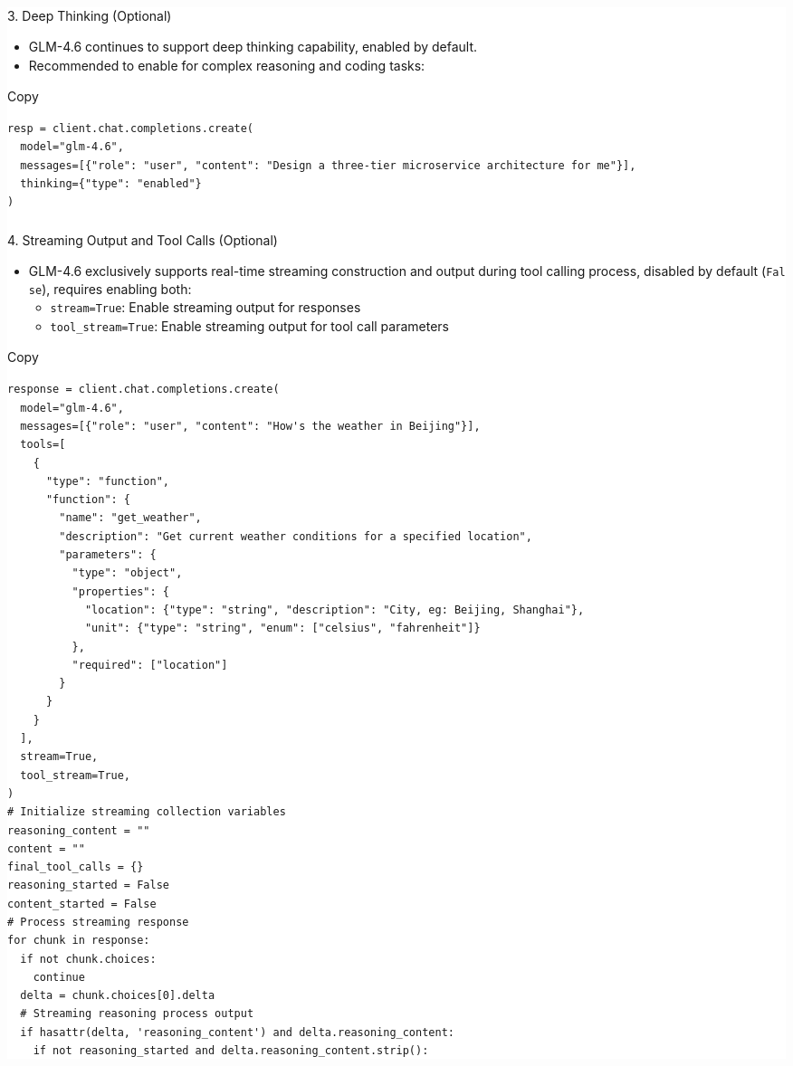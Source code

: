 ### 
[​](https://docs.z.ai/guides/overview/migrate-to-glm-4.6#3-deep-thinking-optional)
3. Deep Thinking (Optional)
  * GLM-4.6 continues to support deep thinking capability, enabled by default.
  * Recommended to enable for complex reasoning and coding tasks:


Copy
```
resp = client.chat.completions.create(
  model="glm-4.6",
  messages=[{"role": "user", "content": "Design a three-tier microservice architecture for me"}],
  thinking={"type": "enabled"}
)

```

### 
[​](https://docs.z.ai/guides/overview/migrate-to-glm-4.6#4-streaming-output-and-tool-calls-optional)
4. Streaming Output and Tool Calls (Optional)
  * GLM-4.6 exclusively supports real-time streaming construction and output during tool calling process, disabled by default (`False`), requires enabling both: 
    * `stream=True`: Enable streaming output for responses
    * `tool_stream=True`: Enable streaming output for tool call parameters


Copy
```
response = client.chat.completions.create(
  model="glm-4.6",
  messages=[{"role": "user", "content": "How's the weather in Beijing"}],
  tools=[
    {
      "type": "function",
      "function": {
        "name": "get_weather",
        "description": "Get current weather conditions for a specified location",
        "parameters": {
          "type": "object",
          "properties": {
            "location": {"type": "string", "description": "City, eg: Beijing, Shanghai"},
            "unit": {"type": "string", "enum": ["celsius", "fahrenheit"]}
          },
          "required": ["location"]
        }
      }
    }
  ],
  stream=True,
  tool_stream=True,
)
# Initialize streaming collection variables
reasoning_content = ""
content = ""
final_tool_calls = {}
reasoning_started = False
content_started = False
# Process streaming response
for chunk in response:
  if not chunk.choices:
    continue
  delta = chunk.choices[0].delta
  # Streaming reasoning process output
  if hasattr(delta, 'reasoning_content') and delta.reasoning_content:
    if not reasoning_started and delta.reasoning_content.strip():
```